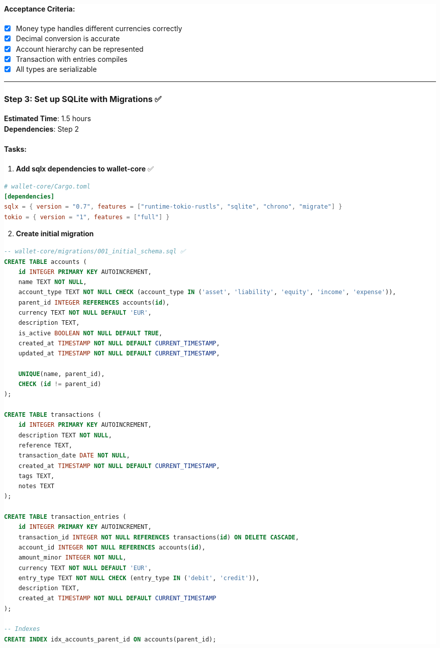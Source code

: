 #### Acceptance Criteria:
- [x] Money type handles different currencies correctly
- [x] Decimal conversion is accurate
- [x] Account hierarchy can be represented
- [x] Transaction with entries compiles
- [x] All types are serializable

---

### Step 3: Set up SQLite with Migrations ✅
**Estimated Time**: 1.5 hours  
**Dependencies**: Step 2

#### Tasks:
1. **Add sqlx dependencies to wallet-core** ✅
```toml
# wallet-core/Cargo.toml
[dependencies]
sqlx = { version = "0.7", features = ["runtime-tokio-rustls", "sqlite", "chrono", "migrate"] }
tokio = { version = "1", features = ["full"] }
```

2. **Create initial migration**
```sql
-- wallet-core/migrations/001_initial_schema.sql ✅
CREATE TABLE accounts (
    id INTEGER PRIMARY KEY AUTOINCREMENT,
    name TEXT NOT NULL,
    account_type TEXT NOT NULL CHECK (account_type IN ('asset', 'liability', 'equity', 'income', 'expense')),
    parent_id INTEGER REFERENCES accounts(id),
    currency TEXT NOT NULL DEFAULT 'EUR',
    description TEXT,
    is_active BOOLEAN NOT NULL DEFAULT TRUE,
    created_at TIMESTAMP NOT NULL DEFAULT CURRENT_TIMESTAMP,
    updated_at TIMESTAMP NOT NULL DEFAULT CURRENT_TIMESTAMP,
    
    UNIQUE(name, parent_id),
    CHECK (id != parent_id)
);

CREATE TABLE transactions (
    id INTEGER PRIMARY KEY AUTOINCREMENT,
    description TEXT NOT NULL,
    reference TEXT,
    transaction_date DATE NOT NULL,
    created_at TIMESTAMP NOT NULL DEFAULT CURRENT_TIMESTAMP,
    tags TEXT,
    notes TEXT
);

CREATE TABLE transaction_entries (
    id INTEGER PRIMARY KEY AUTOINCREMENT,
    transaction_id INTEGER NOT NULL REFERENCES transactions(id) ON DELETE CASCADE,
    account_id INTEGER NOT NULL REFERENCES accounts(id),
    amount_minor INTEGER NOT NULL,
    currency TEXT NOT NULL DEFAULT 'EUR',
    entry_type TEXT NOT NULL CHECK (entry_type IN ('debit', 'credit')),
    description TEXT,
    created_at TIMESTAMP NOT NULL DEFAULT CURRENT_TIMESTAMP
);

-- Indexes
CREATE INDEX idx_accounts_parent_id ON accounts(parent_id);
```